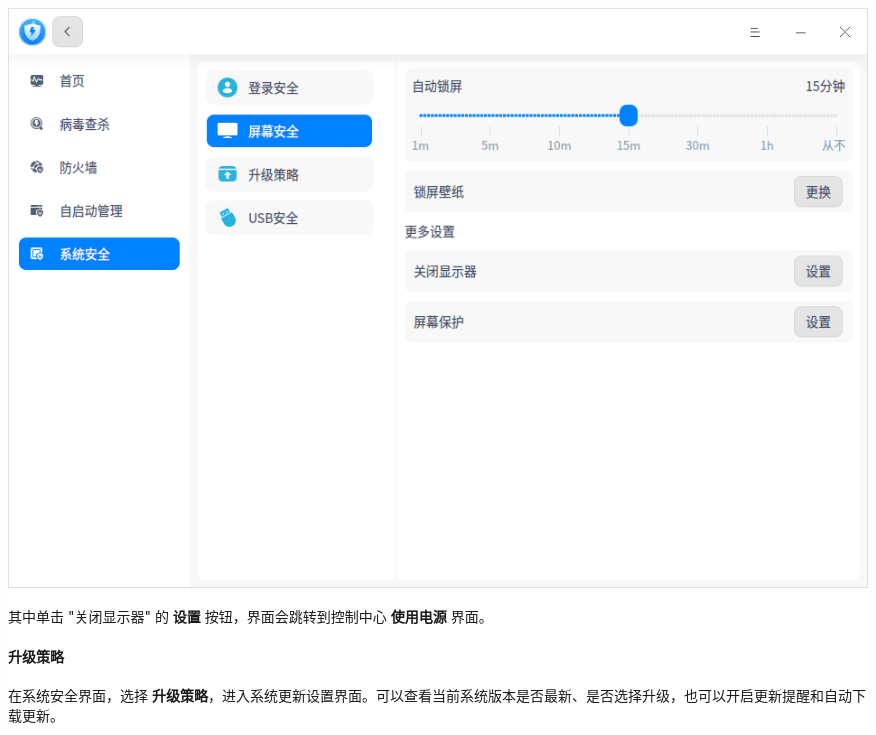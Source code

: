 ![0|screen-security](jpg/screen-security.png)

其中单击 "关闭显示器" 的 **设置** 按钮，界面会跳转到控制中心 **使用电源** 界面。

#### 升级策略

在系统安全界面，选择 **升级策略**，进入系统更新设置界面。可以查看当前系统版本是否最新、是否选择升级，也可以开启更新提醒和自动下载更新。

